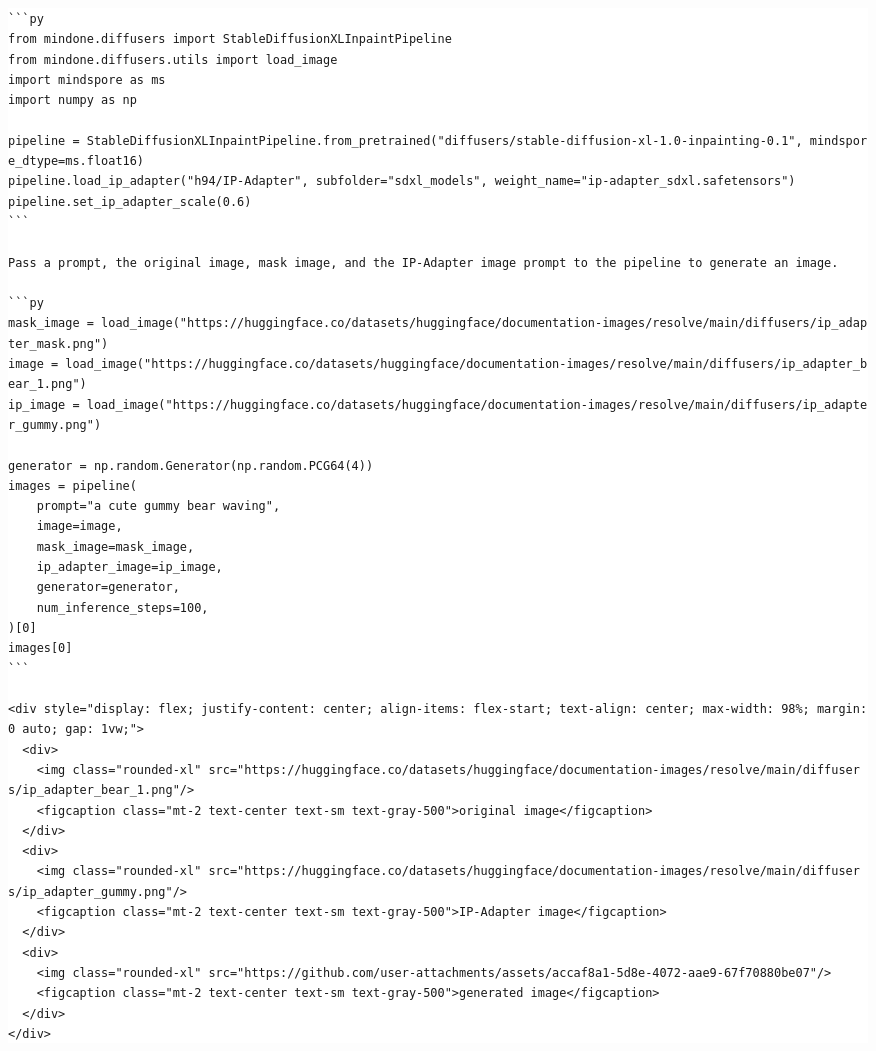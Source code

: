    ```py
    from mindone.diffusers import StableDiffusionXLInpaintPipeline
    from mindone.diffusers.utils import load_image
    import mindspore as ms
    import numpy as np

    pipeline = StableDiffusionXLInpaintPipeline.from_pretrained("diffusers/stable-diffusion-xl-1.0-inpainting-0.1", mindspore_dtype=ms.float16)
    pipeline.load_ip_adapter("h94/IP-Adapter", subfolder="sdxl_models", weight_name="ip-adapter_sdxl.safetensors")
    pipeline.set_ip_adapter_scale(0.6)
    ```

    Pass a prompt, the original image, mask image, and the IP-Adapter image prompt to the pipeline to generate an image.

    ```py
    mask_image = load_image("https://huggingface.co/datasets/huggingface/documentation-images/resolve/main/diffusers/ip_adapter_mask.png")
    image = load_image("https://huggingface.co/datasets/huggingface/documentation-images/resolve/main/diffusers/ip_adapter_bear_1.png")
    ip_image = load_image("https://huggingface.co/datasets/huggingface/documentation-images/resolve/main/diffusers/ip_adapter_gummy.png")

    generator = np.random.Generator(np.random.PCG64(4))
    images = pipeline(
        prompt="a cute gummy bear waving",
        image=image,
        mask_image=mask_image,
        ip_adapter_image=ip_image,
        generator=generator,
        num_inference_steps=100,
    )[0]
    images[0]
    ```

    <div style="display: flex; justify-content: center; align-items: flex-start; text-align: center; max-width: 98%; margin: 0 auto; gap: 1vw;">
      <div>
        <img class="rounded-xl" src="https://huggingface.co/datasets/huggingface/documentation-images/resolve/main/diffusers/ip_adapter_bear_1.png"/>
        <figcaption class="mt-2 text-center text-sm text-gray-500">original image</figcaption>
      </div>
      <div>
        <img class="rounded-xl" src="https://huggingface.co/datasets/huggingface/documentation-images/resolve/main/diffusers/ip_adapter_gummy.png"/>
        <figcaption class="mt-2 text-center text-sm text-gray-500">IP-Adapter image</figcaption>
      </div>
      <div>
        <img class="rounded-xl" src="https://github.com/user-attachments/assets/accaf8a1-5d8e-4072-aae9-67f70880be07"/>
        <figcaption class="mt-2 text-center text-sm text-gray-500">generated image</figcaption>
      </div>
    </div>

